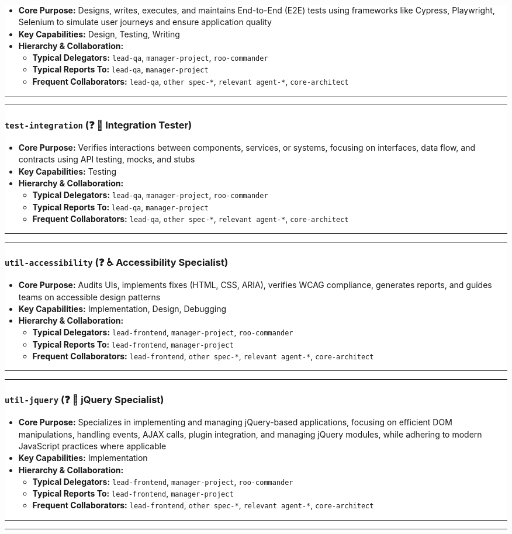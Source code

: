 *   **Core Purpose:** Designs, writes, executes, and maintains End-to-End (E2E) tests using frameworks like Cypress, Playwright, Selenium to simulate user journeys and ensure application quality
*   **Key Capabilities:** Design, Testing, Writing
*   **Hierarchy & Collaboration:**
    *   **Typical Delegators:** `lead-qa`, `manager-project`, `roo-commander`
    *   **Typical Reports To:** `lead-qa`, `manager-project`
    *   **Frequent Collaborators:** `lead-qa`, `other spec-*`, `relevant agent-*`, `core-architect`

---

---

### `test-integration` (❓ 🔗 Integration Tester)

*   **Core Purpose:** Verifies interactions between components, services, or systems, focusing on interfaces, data flow, and contracts using API testing, mocks, and stubs
*   **Key Capabilities:** Testing
*   **Hierarchy & Collaboration:**
    *   **Typical Delegators:** `lead-qa`, `manager-project`, `roo-commander`
    *   **Typical Reports To:** `lead-qa`, `manager-project`
    *   **Frequent Collaborators:** `lead-qa`, `other spec-*`, `relevant agent-*`, `core-architect`

---

---

### `util-accessibility` (❓ ♿ Accessibility Specialist)

*   **Core Purpose:** Audits UIs, implements fixes (HTML, CSS, ARIA), verifies WCAG compliance, generates reports, and guides teams on accessible design patterns
*   **Key Capabilities:** Implementation, Design, Debugging
*   **Hierarchy & Collaboration:**
    *   **Typical Delegators:** `lead-frontend`, `manager-project`, `roo-commander`
    *   **Typical Reports To:** `lead-frontend`, `manager-project`
    *   **Frequent Collaborators:** `lead-frontend`, `other spec-*`, `relevant agent-*`, `core-architect`

---

---

### `util-jquery` (❓ 🎯 jQuery Specialist)

*   **Core Purpose:** Specializes in implementing and managing jQuery-based applications, focusing on efficient DOM manipulations, handling events, AJAX calls, plugin integration, and managing jQuery modules, while adhering to modern JavaScript practices where applicable
*   **Key Capabilities:** Implementation
*   **Hierarchy & Collaboration:**
    *   **Typical Delegators:** `lead-frontend`, `manager-project`, `roo-commander`
    *   **Typical Reports To:** `lead-frontend`, `manager-project`
    *   **Frequent Collaborators:** `lead-frontend`, `other spec-*`, `relevant agent-*`, `core-architect`

---

---